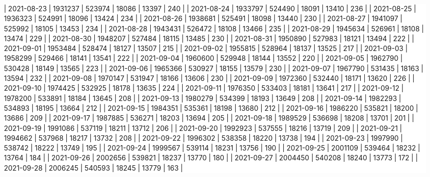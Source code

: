 | 2021-08-23 | 1931237 | 523974 | 18086 | 13397 | 240 |
| 2021-08-24 | 1933797 | 524490 | 18091 | 13410 | 236 |
| 2021-08-25 | 1936323 | 524991 | 18096 | 13424 | 234 |
| 2021-08-26 | 1938681 | 525491 | 18098 | 13440 | 230 |
| 2021-08-27 | 1941097 | 525992 | 18105 | 13453 | 234 |
| 2021-08-28 | 1943431 | 526472 | 18108 | 13466 | 235 |
| 2021-08-29 | 1945634 | 526961 | 18108 | 13474 | 229 |
| 2021-08-30 | 1948207 | 527484 | 18115 | 13485 | 230 |
| 2021-08-31 | 1950890 | 527983 | 18121 | 13494 | 222 |
| 2021-09-01 | 1953484 | 528474 | 18127 | 13507 | 215 |
| 2021-09-02 | 1955815 | 528964 | 18137 | 13525 | 217 |
| 2021-09-03 | 1958299 | 529466 | 18141 | 13541 | 222 |
| 2021-09-04 | 1960600 | 529948 | 18144 | 13552 | 220 |
| 2021-09-05 | 1962790 | 530428 | 18149 | 13565 | 223 |
| 2021-09-06 | 1965366 | 530927 | 18155 | 13579 | 230 |
| 2021-09-07 | 1967790 | 531435 | 18163 | 13594 | 232 |
| 2021-09-08 | 1970147 | 531947 | 18166 | 13606 | 230 |
| 2021-09-09 | 1972360 | 532440 | 18171 | 13620 | 226 |
| 2021-09-10 | 1974425 | 532925 | 18178 | 13635 | 224 |
| 2021-09-11 | 1976350 | 533403 | 18181 | 13641 | 217 |
| 2021-09-12 | 1978200 | 533891 | 18184 | 13645 | 208 |
| 2021-09-13 | 1980279 | 534399 | 18193 | 13649 | 208 |
| 2021-09-14 | 1982293 | 534893 | 18195 | 13664 | 212 |
| 2021-09-15 | 1984351 | 535361 | 18198 | 13680 | 212 |
| 2021-09-16 | 1986220 | 535821 | 18200 | 13686 | 209 |
| 2021-09-17 | 1987885 | 536271 | 18203 | 13694 | 205 |
| 2021-09-18 | 1989529 | 536698 | 18208 | 13701 | 201 |
| 2021-09-19 | 1991086 | 537119 | 18211 | 13712 | 206 |
| 2021-09-20 | 1992923 | 537555 | 18216 | 13719 | 209 |
| 2021-09-21 | 1994662 | 537968 | 18217 | 13732 | 208 |
| 2021-09-22 | 1996302 | 538358 | 18220 | 13738 | 194 |
| 2021-09-23 | 1997990 | 538742 | 18222 | 13749 | 195 |
| 2021-09-24 | 1999567 | 539114 | 18231 | 13756 | 190 |
| 2021-09-25 | 2001109 | 539464 | 18232 | 13764 | 184 |
| 2021-09-26 | 2002656 | 539821 | 18237 | 13770 | 180 |
| 2021-09-27 | 2004450 | 540208 | 18240 | 13773 | 172 |
| 2021-09-28 | 2006245 | 540593 | 18245 | 13779 | 163 |
